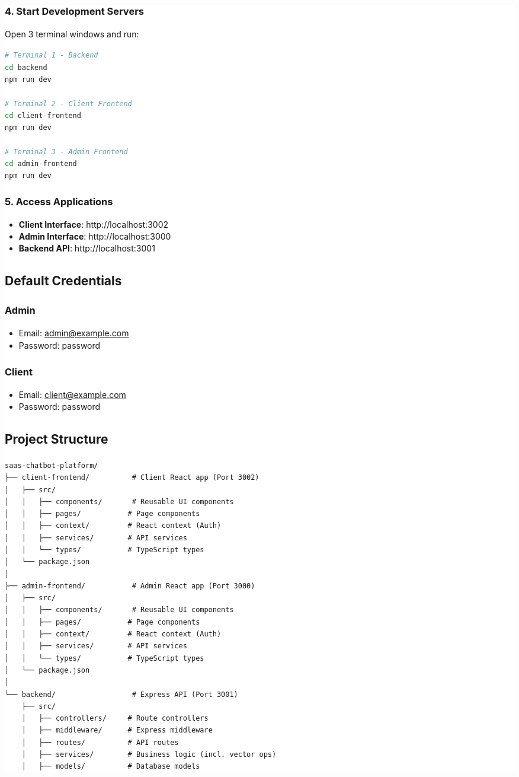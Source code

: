 ### 4. Start Development Servers

Open 3 terminal windows and run:

```bash
# Terminal 1 - Backend
cd backend
npm run dev

# Terminal 2 - Client Frontend  
cd client-frontend
npm run dev

# Terminal 3 - Admin Frontend
cd admin-frontend
npm run dev
```

### 5. Access Applications

- **Client Interface**: http://localhost:3002
- **Admin Interface**: http://localhost:3000
- **Backend API**: http://localhost:3001

## Default Credentials

### Admin
- Email: admin@example.com
- Password: password

### Client
- Email: client@example.com  
- Password: password

## Project Structure

```
saas-chatbot-platform/
├── client-frontend/          # Client React app (Port 3002)
│   ├── src/
│   │   ├── components/       # Reusable UI components
│   │   ├── pages/           # Page components
│   │   ├── context/         # React context (Auth)
│   │   ├── services/        # API services
│   │   └── types/           # TypeScript types
│   └── package.json
│
├── admin-frontend/           # Admin React app (Port 3000)
│   ├── src/
│   │   ├── components/       # Reusable UI components
│   │   ├── pages/           # Page components
│   │   ├── context/         # React context (Auth)
│   │   ├── services/        # API services
│   │   └── types/           # TypeScript types
│   └── package.json
│
└── backend/                  # Express API (Port 3001)
    ├── src/
    │   ├── controllers/     # Route controllers
    │   ├── middleware/      # Express middleware
    │   ├── routes/          # API routes
    │   ├── services/        # Business logic (incl. vector ops)
    │   ├── models/          # Database models
```